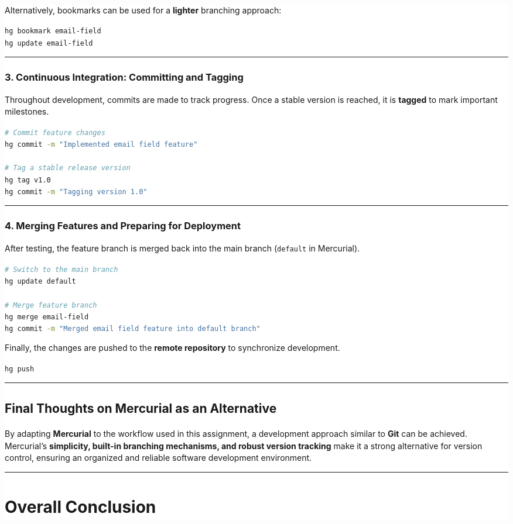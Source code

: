 Alternatively, bookmarks can be used for a **lighter** branching approach:

```bash
hg bookmark email-field
hg update email-field
```

---

### 3. Continuous Integration: Committing and Tagging
Throughout development, commits are made to track progress. Once a stable version is reached, it is **tagged** to mark important milestones.

```bash
# Commit feature changes
hg commit -m "Implemented email field feature"

# Tag a stable release version
hg tag v1.0
hg commit -m "Tagging version 1.0"
```

---

### 4. Merging Features and Preparing for Deployment
After testing, the feature branch is merged back into the main branch (`default` in Mercurial).

```bash
# Switch to the main branch
hg update default

# Merge feature branch
hg merge email-field
hg commit -m "Merged email field feature into default branch"
```

Finally, the changes are pushed to the **remote repository** to synchronize development.

```bash
hg push
```

---

## Final Thoughts on Mercurial as an Alternative

By adapting **Mercurial** to the workflow used in this assignment, a development approach similar to **Git** can be achieved. Mercurial’s **simplicity, built-in branching mechanisms, and robust version tracking** make it a strong alternative for version control, ensuring an organized and reliable software development environment.

---

# Overall Conclusion
